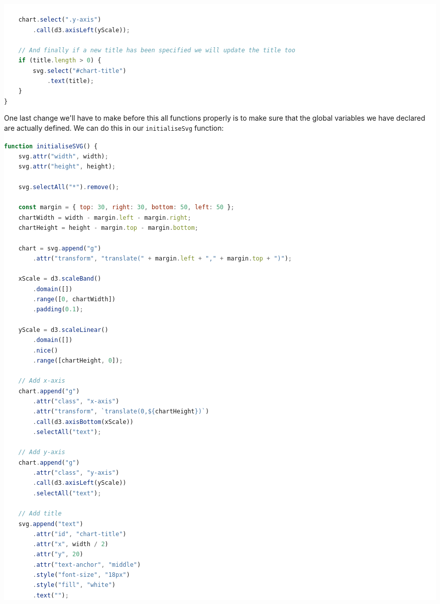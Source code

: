 ```Javascript

    chart.select(".y-axis")
        .call(d3.axisLeft(yScale));

    // And finally if a new title has been specified we will update the title too
    if (title.length > 0) {
        svg.select("#chart-title")
            .text(title);
    }
}

```

One last change we'll have to make before this all functions properly is to make sure that the global variables we have declared are actually defined. We can do this in our `initialiseSvg` function:

```Javascript
function initialiseSVG() {
    svg.attr("width", width);
    svg.attr("height", height);

    svg.selectAll("*").remove();

    const margin = { top: 30, right: 30, bottom: 50, left: 50 };
    chartWidth = width - margin.left - margin.right;
    chartHeight = height - margin.top - margin.bottom;

    chart = svg.append("g")
        .attr("transform", "translate(" + margin.left + "," + margin.top + ")");

    xScale = d3.scaleBand()
        .domain([])
        .range([0, chartWidth])
        .padding(0.1);

    yScale = d3.scaleLinear()
        .domain([])
        .nice()
        .range([chartHeight, 0]);

    // Add x-axis
    chart.append("g")
        .attr("class", "x-axis")
        .attr("transform", `translate(0,${chartHeight})`)
        .call(d3.axisBottom(xScale))
        .selectAll("text");

    // Add y-axis
    chart.append("g")
        .attr("class", "y-axis")
        .call(d3.axisLeft(yScale))
        .selectAll("text");

    // Add title
    svg.append("text")
        .attr("id", "chart-title")
        .attr("x", width / 2)
        .attr("y", 20)
        .attr("text-anchor", "middle")
        .style("font-size", "18px")
        .style("fill", "white")
        .text("");
```

